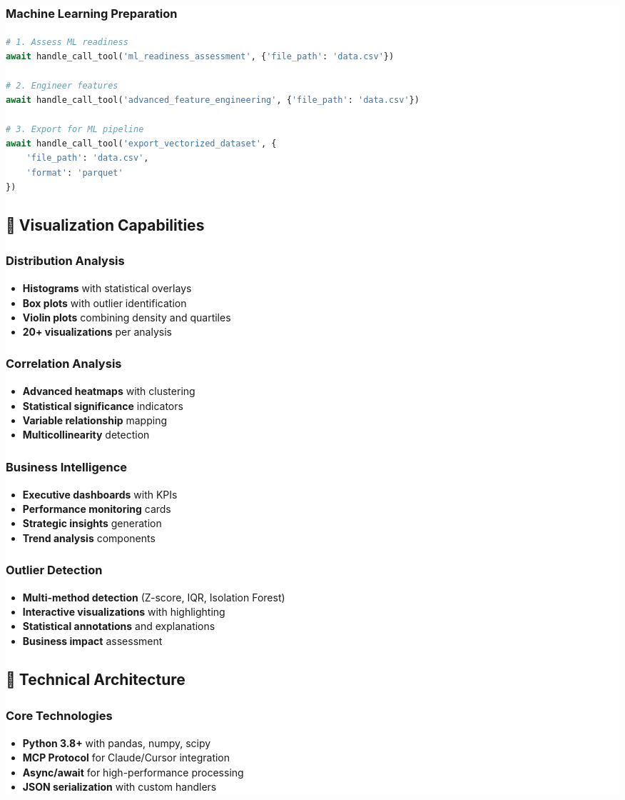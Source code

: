 ### **Machine Learning Preparation**
```python
# 1. Assess ML readiness
await handle_call_tool('ml_readiness_assessment', {'file_path': 'data.csv'})

# 2. Engineer features
await handle_call_tool('advanced_feature_engineering', {'file_path': 'data.csv'})

# 3. Export for ML pipeline
await handle_call_tool('export_vectorized_dataset', {
    'file_path': 'data.csv',
    'format': 'parquet'
})
```

## 🎨 **Visualization Capabilities**

### **Distribution Analysis**
- **Histograms** with statistical overlays
- **Box plots** with outlier identification
- **Violin plots** combining density and quartiles
- **20+ visualizations** per analysis

### **Correlation Analysis**
- **Advanced heatmaps** with clustering
- **Statistical significance** indicators
- **Variable relationship** mapping
- **Multicollinearity** detection

### **Business Intelligence**
- **Executive dashboards** with KPIs
- **Performance monitoring** cards
- **Strategic insights** generation
- **Trend analysis** components

### **Outlier Detection**
- **Multi-method detection** (Z-score, IQR, Isolation Forest)
- **Interactive visualizations** with highlighting
- **Statistical annotations** and explanations
- **Business impact** assessment

## 🔧 **Technical Architecture**

### **Core Technologies**
- **Python 3.8+** with pandas, numpy, scipy
- **MCP Protocol** for Claude/Cursor integration
- **Async/await** for high-performance processing
- **JSON serialization** with custom handlers
